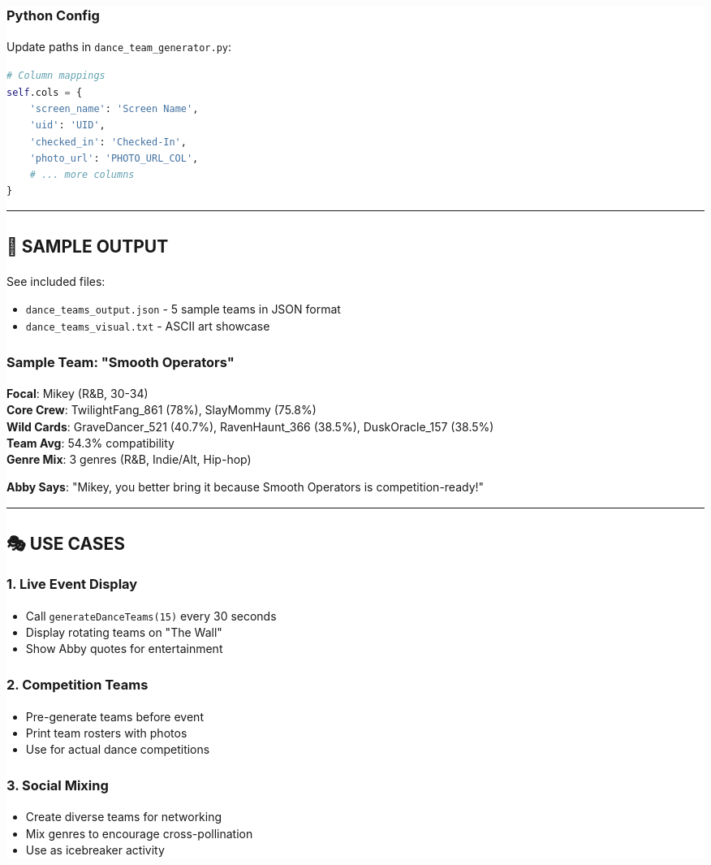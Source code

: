 ### Python Config

Update paths in `dance_team_generator.py`:

```python
# Column mappings
self.cols = {
    'screen_name': 'Screen Name',
    'uid': 'UID',
    'checked_in': 'Checked-In',
    'photo_url': 'PHOTO_URL_COL',
    # ... more columns
}
```

---

## 📝 SAMPLE OUTPUT

See included files:
- `dance_teams_output.json` - 5 sample teams in JSON format
- `dance_teams_visual.txt` - ASCII art showcase

### Sample Team: "Smooth Operators"

**Focal**: Mikey (R&B, 30-34)  
**Core Crew**: TwilightFang_861 (78%), SlayMommy (75.8%)  
**Wild Cards**: GraveDancer_521 (40.7%), RavenHaunt_366 (38.5%), DuskOracle_157 (38.5%)  
**Team Avg**: 54.3% compatibility  
**Genre Mix**: 3 genres (R&B, Indie/Alt, Hip-hop)

**Abby Says**: "Mikey, you better bring it because Smooth Operators is competition-ready!"

---

## 🎭 USE CASES

### 1. Live Event Display
- Call `generateDanceTeams(15)` every 30 seconds
- Display rotating teams on "The Wall"
- Show Abby quotes for entertainment

### 2. Competition Teams
- Pre-generate teams before event
- Print team rosters with photos
- Use for actual dance competitions

### 3. Social Mixing
- Create diverse teams for networking
- Mix genres to encourage cross-pollination
- Use as icebreaker activity
